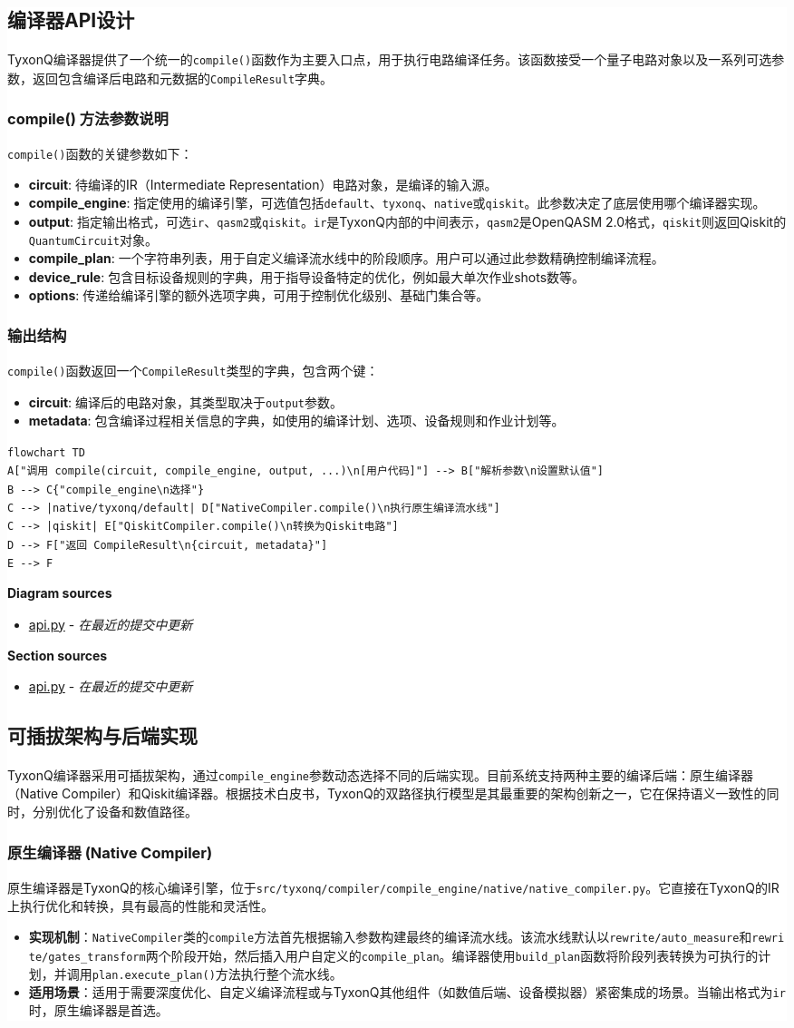 ## 编译器API设计

TyxonQ编译器提供了一个统一的`compile()`函数作为主要入口点，用于执行电路编译任务。该函数接受一个量子电路对象以及一系列可选参数，返回包含编译后电路和元数据的`CompileResult`字典。

### compile() 方法参数说明

`compile()`函数的关键参数如下：

- **circuit**: 待编译的IR（Intermediate Representation）电路对象，是编译的输入源。
- **compile_engine**: 指定使用的编译引擎，可选值包括`default`、`tyxonq`、`native`或`qiskit`。此参数决定了底层使用哪个编译器实现。
- **output**: 指定输出格式，可选`ir`、`qasm2`或`qiskit`。`ir`是TyxonQ内部的中间表示，`qasm2`是OpenQASM 2.0格式，`qiskit`则返回Qiskit的`QuantumCircuit`对象。
- **compile_plan**: 一个字符串列表，用于自定义编译流水线中的阶段顺序。用户可以通过此参数精确控制编译流程。
- **device_rule**: 包含目标设备规则的字典，用于指导设备特定的优化，例如最大单次作业shots数等。
- **options**: 传递给编译引擎的额外选项字典，可用于控制优化级别、基础门集合等。

### 输出结构

`compile()`函数返回一个`CompileResult`类型的字典，包含两个键：
- **circuit**: 编译后的电路对象，其类型取决于`output`参数。
- **metadata**: 包含编译过程相关信息的字典，如使用的编译计划、选项、设备规则和作业计划等。

```mermaid
flowchart TD
A["调用 compile(circuit, compile_engine, output, ...)\n[用户代码]"] --> B["解析参数\n设置默认值"]
B --> C{"compile_engine\n选择"}
C --> |native/tyxonq/default| D["NativeCompiler.compile()\n执行原生编译流水线"]
C --> |qiskit| E["QiskitCompiler.compile()\n转换为Qiskit电路"]
D --> F["返回 CompileResult\n{circuit, metadata}"]
E --> F
```

**Diagram sources**  
- [api.py](file://src/tyxonq/compiler/api.py#L23-L62) - *在最近的提交中更新*

**Section sources**  
- [api.py](file://src/tyxonq/compiler/api.py#L23-L62) - *在最近的提交中更新*

## 可插拔架构与后端实现

TyxonQ编译器采用可插拔架构，通过`compile_engine`参数动态选择不同的后端实现。目前系统支持两种主要的编译后端：原生编译器（Native Compiler）和Qiskit编译器。根据技术白皮书，TyxonQ的双路径执行模型是其最重要的架构创新之一，它在保持语义一致性的同时，分别优化了设备和数值路径。

### 原生编译器 (Native Compiler)

原生编译器是TyxonQ的核心编译引擎，位于`src/tyxonq/compiler/compile_engine/native/native_compiler.py`。它直接在TyxonQ的IR上执行优化和转换，具有最高的性能和灵活性。

- **实现机制**：`NativeCompiler`类的`compile`方法首先根据输入参数构建最终的编译流水线。该流水线默认以`rewrite/auto_measure`和`rewrite/gates_transform`两个阶段开始，然后插入用户自定义的`compile_plan`。编译器使用`build_plan`函数将阶段列表转换为可执行的计划，并调用`plan.execute_plan()`方法执行整个流水线。
- **适用场景**：适用于需要深度优化、自定义编译流程或与TyxonQ其他组件（如数值后端、设备模拟器）紧密集成的场景。当输出格式为`ir`时，原生编译器是首选。
